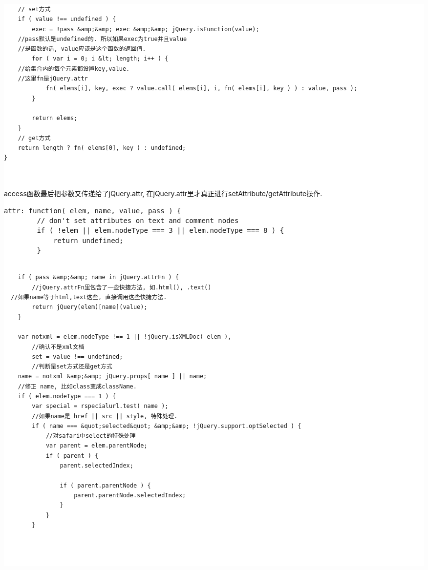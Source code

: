 		// set方式
		if ( value !== undefined ) {
			exec = !pass &amp;&amp; exec &amp;&amp; jQuery.isFunction(value);
        //pass默认是undefined的. 所以如果exec为true并且value
        //是函数的话, value应该是这个函数的返回值.
			for ( var i = 0; i &lt; length; i++ ) {
        //给集合内的每个元素都设置key,value.
        //这里fn是jQuery.attr
				fn( elems[i], key, exec ? value.call( elems[i], i, fn( elems[i], key ) ) : value, pass );
			}
		
			return elems;
		}
		// get方式
		return length ? fn( elems[0], key ) : undefined;
	}

</pre>
<br>
<br>access函数最后把参数又传递给了jQuery.attr, 在jQuery.attr里才真正进行setAttribute/getAttribute操作.
<br><pre name="code">
attr: function( elem, name, value, pass ) {
		// don&#39;t set attributes on text and comment nodes
		if ( !elem || elem.nodeType === 3 || elem.nodeType === 8 ) {
			return undefined;
		}

		if ( pass &amp;&amp; name in jQuery.attrFn ) {
			//jQuery.attrFn里包含了一些快捷方法, 如.html(), .text()
      //如果name等于html,text这些, 直接调用这些快捷方法.
			return jQuery(elem)[name](value);
		}

		var notxml = elem.nodeType !== 1 || !jQuery.isXMLDoc( elem ),
			//确认不是xml文档
			set = value !== undefined;
			//判断是set方式还是get方式
		name = notxml &amp;&amp; jQuery.props[ name ] || name;
		//修正 name, 比如class变成className.
		if ( elem.nodeType === 1 ) {
			var special = rspecialurl.test( name );
			//如果name是 href || src || style, 特殊处理.
			if ( name === &quot;selected&quot; &amp;&amp; !jQuery.support.optSelected ) {
				//对safari中select的特殊处理
				var parent = elem.parentNode;
				if ( parent ) {
					parent.selectedIndex;
	
					if ( parent.parentNode ) {
						parent.parentNode.selectedIndex;
					}
				}
			}
